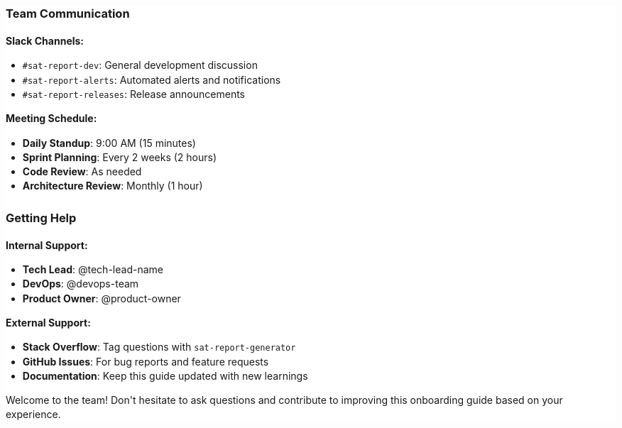 ### Team Communication

**Slack Channels:**
- `#sat-report-dev`: General development discussion
- `#sat-report-alerts`: Automated alerts and notifications
- `#sat-report-releases`: Release announcements

**Meeting Schedule:**
- **Daily Standup**: 9:00 AM (15 minutes)
- **Sprint Planning**: Every 2 weeks (2 hours)
- **Code Review**: As needed
- **Architecture Review**: Monthly (1 hour)

### Getting Help

**Internal Support:**
- **Tech Lead**: @tech-lead-name
- **DevOps**: @devops-team
- **Product Owner**: @product-owner

**External Support:**
- **Stack Overflow**: Tag questions with `sat-report-generator`
- **GitHub Issues**: For bug reports and feature requests
- **Documentation**: Keep this guide updated with new learnings

Welcome to the team! Don't hesitate to ask questions and contribute to improving this onboarding guide based on your experience.